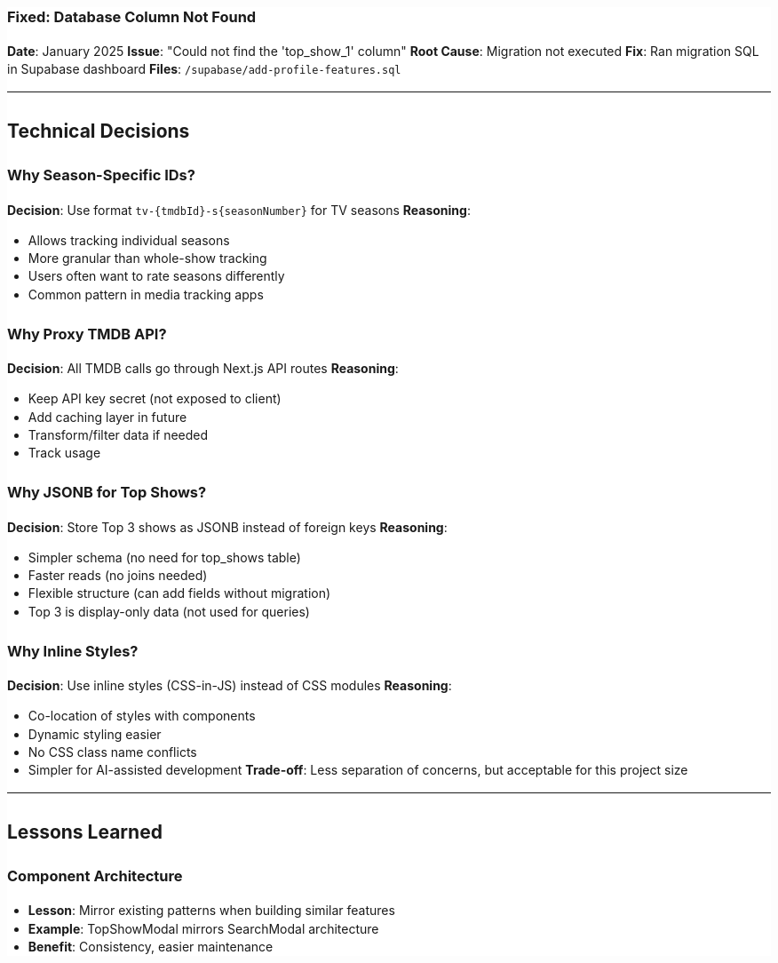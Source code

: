 ### Fixed: Database Column Not Found
**Date**: January 2025
**Issue**: "Could not find the 'top_show_1' column"
**Root Cause**: Migration not executed
**Fix**: Ran migration SQL in Supabase dashboard
**Files**: `/supabase/add-profile-features.sql`

---

## Technical Decisions

### Why Season-Specific IDs?
**Decision**: Use format `tv-{tmdbId}-s{seasonNumber}` for TV seasons
**Reasoning**:
- Allows tracking individual seasons
- More granular than whole-show tracking
- Users often want to rate seasons differently
- Common pattern in media tracking apps

### Why Proxy TMDB API?
**Decision**: All TMDB calls go through Next.js API routes
**Reasoning**:
- Keep API key secret (not exposed to client)
- Add caching layer in future
- Transform/filter data if needed
- Track usage

### Why JSONB for Top Shows?
**Decision**: Store Top 3 shows as JSONB instead of foreign keys
**Reasoning**:
- Simpler schema (no need for top_shows table)
- Faster reads (no joins needed)
- Flexible structure (can add fields without migration)
- Top 3 is display-only data (not used for queries)

### Why Inline Styles?
**Decision**: Use inline styles (CSS-in-JS) instead of CSS modules
**Reasoning**:
- Co-location of styles with components
- Dynamic styling easier
- No CSS class name conflicts
- Simpler for AI-assisted development
**Trade-off**: Less separation of concerns, but acceptable for this project size

---

## Lessons Learned

### Component Architecture
- **Lesson**: Mirror existing patterns when building similar features
- **Example**: TopShowModal mirrors SearchModal architecture
- **Benefit**: Consistency, easier maintenance

